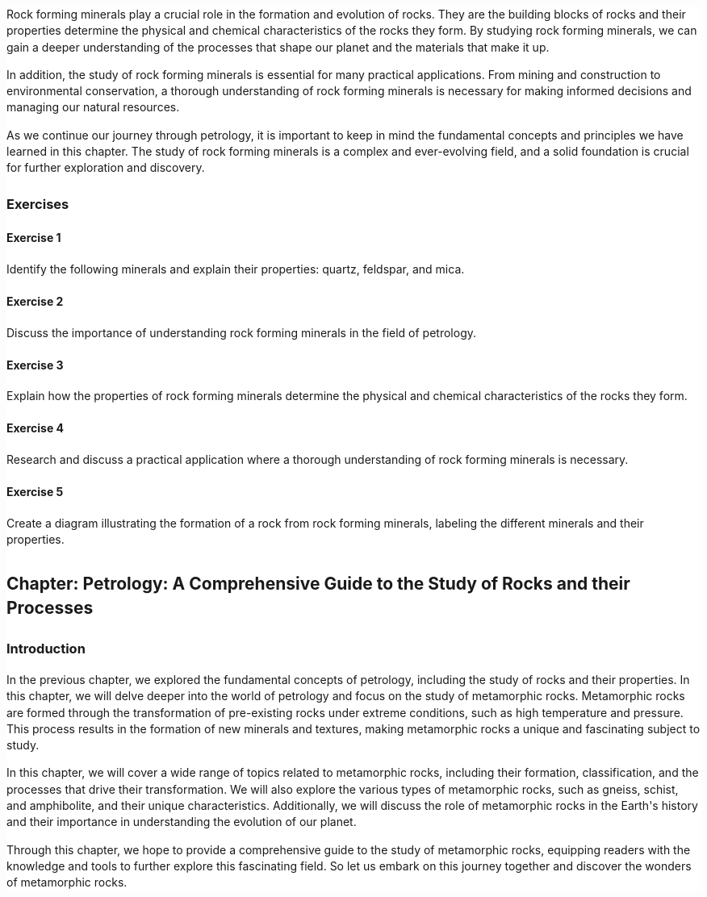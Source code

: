 Rock forming minerals play a crucial role in the formation and evolution of rocks. They are the building blocks of rocks and their properties determine the physical and chemical characteristics of the rocks they form. By studying rock forming minerals, we can gain a deeper understanding of the processes that shape our planet and the materials that make it up.

In addition, the study of rock forming minerals is essential for many practical applications. From mining and construction to environmental conservation, a thorough understanding of rock forming minerals is necessary for making informed decisions and managing our natural resources.

As we continue our journey through petrology, it is important to keep in mind the fundamental concepts and principles we have learned in this chapter. The study of rock forming minerals is a complex and ever-evolving field, and a solid foundation is crucial for further exploration and discovery.

### Exercises
#### Exercise 1
Identify the following minerals and explain their properties: quartz, feldspar, and mica.

#### Exercise 2
Discuss the importance of understanding rock forming minerals in the field of petrology.

#### Exercise 3
Explain how the properties of rock forming minerals determine the physical and chemical characteristics of the rocks they form.

#### Exercise 4
Research and discuss a practical application where a thorough understanding of rock forming minerals is necessary.

#### Exercise 5
Create a diagram illustrating the formation of a rock from rock forming minerals, labeling the different minerals and their properties.


## Chapter: Petrology: A Comprehensive Guide to the Study of Rocks and their Processes

### Introduction

In the previous chapter, we explored the fundamental concepts of petrology, including the study of rocks and their properties. In this chapter, we will delve deeper into the world of petrology and focus on the study of metamorphic rocks. Metamorphic rocks are formed through the transformation of pre-existing rocks under extreme conditions, such as high temperature and pressure. This process results in the formation of new minerals and textures, making metamorphic rocks a unique and fascinating subject to study.

In this chapter, we will cover a wide range of topics related to metamorphic rocks, including their formation, classification, and the processes that drive their transformation. We will also explore the various types of metamorphic rocks, such as gneiss, schist, and amphibolite, and their unique characteristics. Additionally, we will discuss the role of metamorphic rocks in the Earth's history and their importance in understanding the evolution of our planet.

Through this chapter, we hope to provide a comprehensive guide to the study of metamorphic rocks, equipping readers with the knowledge and tools to further explore this fascinating field. So let us embark on this journey together and discover the wonders of metamorphic rocks.
